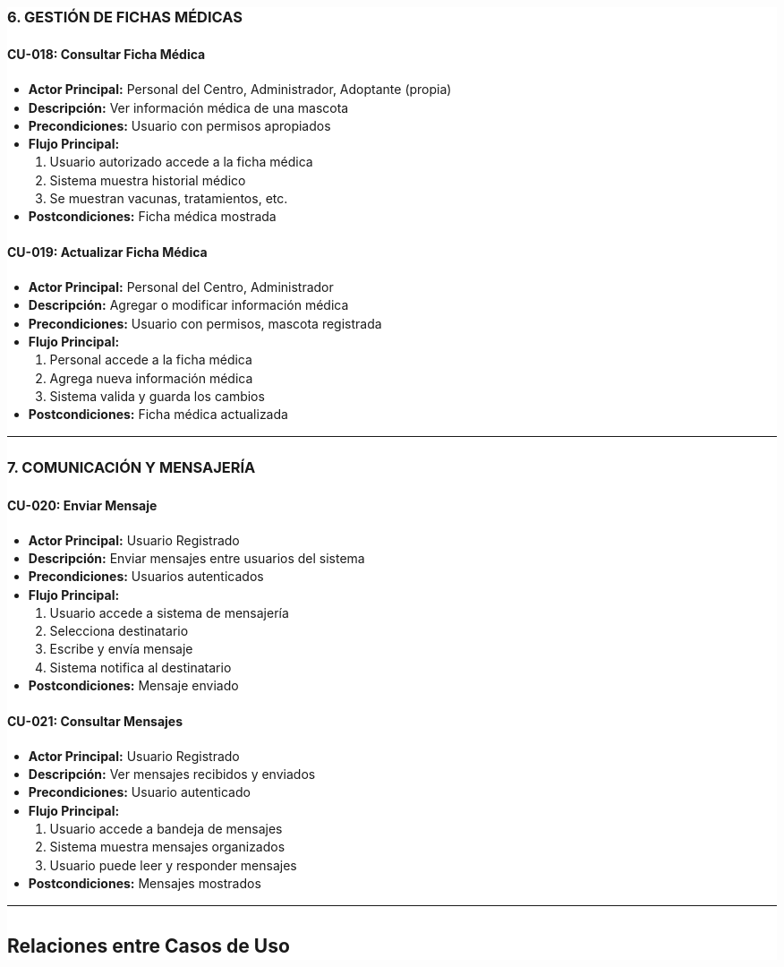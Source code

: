 
### 6. GESTIÓN DE FICHAS MÉDICAS

#### CU-018: Consultar Ficha Médica
- **Actor Principal:** Personal del Centro, Administrador, Adoptante (propia)
- **Descripción:** Ver información médica de una mascota
- **Precondiciones:** Usuario con permisos apropiados
- **Flujo Principal:**
  1. Usuario autorizado accede a la ficha médica
  2. Sistema muestra historial médico
  3. Se muestran vacunas, tratamientos, etc.
- **Postcondiciones:** Ficha médica mostrada

#### CU-019: Actualizar Ficha Médica
- **Actor Principal:** Personal del Centro, Administrador
- **Descripción:** Agregar o modificar información médica
- **Precondiciones:** Usuario con permisos, mascota registrada
- **Flujo Principal:**
  1. Personal accede a la ficha médica
  2. Agrega nueva información médica
  3. Sistema valida y guarda los cambios
- **Postcondiciones:** Ficha médica actualizada

---

### 7. COMUNICACIÓN Y MENSAJERÍA

#### CU-020: Enviar Mensaje
- **Actor Principal:** Usuario Registrado
- **Descripción:** Enviar mensajes entre usuarios del sistema
- **Precondiciones:** Usuarios autenticados
- **Flujo Principal:**
  1. Usuario accede a sistema de mensajería
  2. Selecciona destinatario
  3. Escribe y envía mensaje
  4. Sistema notifica al destinatario
- **Postcondiciones:** Mensaje enviado

#### CU-021: Consultar Mensajes
- **Actor Principal:** Usuario Registrado
- **Descripción:** Ver mensajes recibidos y enviados
- **Precondiciones:** Usuario autenticado
- **Flujo Principal:**
  1. Usuario accede a bandeja de mensajes
  2. Sistema muestra mensajes organizados
  3. Usuario puede leer y responder mensajes
- **Postcondiciones:** Mensajes mostrados

---

## Relaciones entre Casos de Uso
